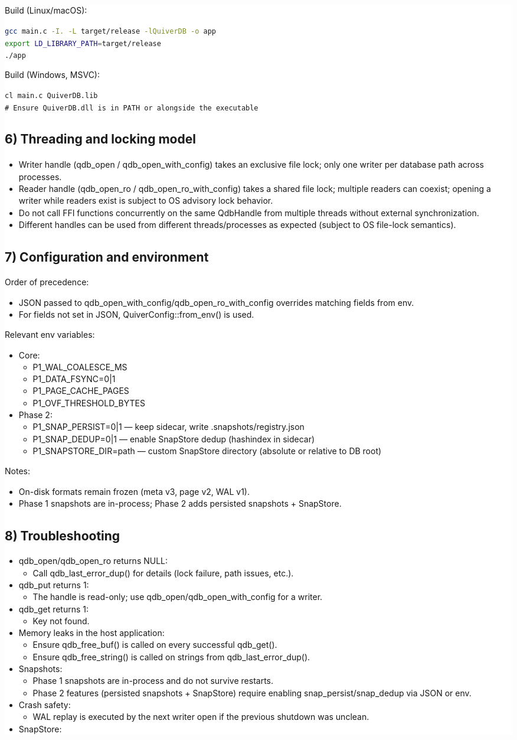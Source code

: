 
Build (Linux/macOS):
```bash
gcc main.c -I. -L target/release -lQuiverDB -o app
export LD_LIBRARY_PATH=target/release
./app
```

Build (Windows, MSVC):
```bat
cl main.c QuiverDB.lib
# Ensure QuiverDB.dll is in PATH or alongside the executable
```


## 6) Threading and locking model

- Writer handle (qdb_open / qdb_open_with_config) takes an exclusive file lock; only one writer per database path across processes.
- Reader handle (qdb_open_ro / qdb_open_ro_with_config) takes a shared file lock; multiple readers can coexist; opening a writer while readers exist is subject to OS advisory lock behavior.
- Do not call FFI functions concurrently on the same QdbHandle from multiple threads without external synchronization.
- Different handles can be used from different threads/processes as expected (subject to OS file-lock semantics).


## 7) Configuration and environment

Order of precedence:
- JSON passed to qdb_open_with_config/qdb_open_ro_with_config overrides matching fields from env.
- For fields not set in JSON, QuiverConfig::from_env() is used.

Relevant env variables:
- Core:
    - P1_WAL_COALESCE_MS
    - P1_DATA_FSYNC=0|1
    - P1_PAGE_CACHE_PAGES
    - P1_OVF_THRESHOLD_BYTES
- Phase 2:
    - P1_SNAP_PERSIST=0|1 — keep sidecar, write .snapshots/registry.json
    - P1_SNAP_DEDUP=0|1 — enable SnapStore dedup (hashindex in sidecar)
    - P1_SNAPSTORE_DIR=path — custom SnapStore directory (absolute or relative to DB root)

Notes:
- On-disk formats remain frozen (meta v3, page v2, WAL v1).
- Phase 1 snapshots are in-process; Phase 2 adds persisted snapshots + SnapStore.


## 8) Troubleshooting

- qdb_open/qdb_open_ro returns NULL:
    - Call qdb_last_error_dup() for details (lock failure, path issues, etc.).
- qdb_put returns 1:
    - The handle is read-only; use qdb_open/qdb_open_with_config for a writer.
- qdb_get returns 1:
    - Key not found.
- Memory leaks in the host application:
    - Ensure qdb_free_buf() is called on every successful qdb_get().
    - Ensure qdb_free_string() is called on strings from qdb_last_error_dup().
- Snapshots:
    - Phase 1 snapshots are in-process and do not survive restarts.
    - Phase 2 features (persisted snapshots + SnapStore) require enabling snap_persist/snap_dedup via JSON or env.
- Crash safety:
    - WAL replay is executed by the next writer open if the previous shutdown was unclean.
- SnapStore: